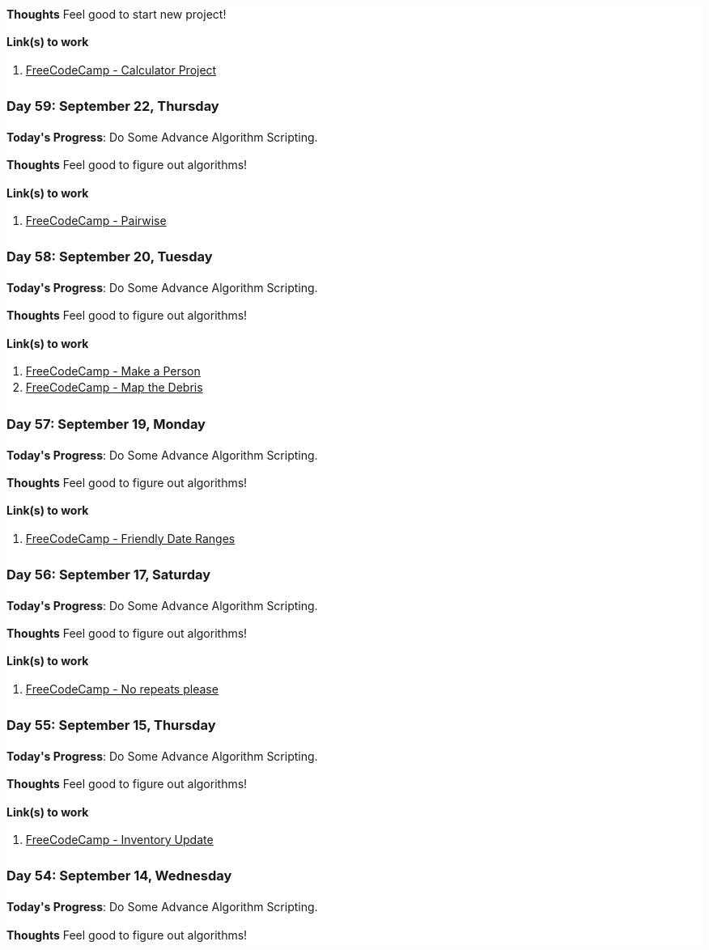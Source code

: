 **Thoughts** Feel good to start new project!

**Link(s) to work**
1. [FreeCodeCamp - Calculator Project](http://codepen.io/jerryna6/full/pEZpGa/)

### Day 59: September 22, Thursday

**Today's Progress**: Do Some Advance Algorithm Scripting.

**Thoughts** Feel good to figure out algorithms!

**Link(s) to work**
1. [FreeCodeCamp - Pairwise](https://www.freecodecamp.com/challenges/pairwise)

### Day 58: September 20, Tuesday

**Today's Progress**: Do Some Advance Algorithm Scripting.

**Thoughts** Feel good to figure out algorithms!

**Link(s) to work**
1. [FreeCodeCamp - Make a Person](https://www.freecodecamp.com/challenges/make-a-person)
2. [FreeCodeCamp - Map the Debris](https://www.freecodecamp.com/challenges/map-the-debris)

### Day 57: September 19, Monday

**Today's Progress**: Do Some Advance Algorithm Scripting.

**Thoughts** Feel good to figure out algorithms!

**Link(s) to work**
1. [FreeCodeCamp - Friendly Date Ranges](https://www.freecodecamp.com/challenges/friendly-date-ranges)

### Day 56: September 17, Saturday

**Today's Progress**: Do Some Advance Algorithm Scripting.

**Thoughts** Feel good to figure out algorithms!

**Link(s) to work**
1. [FreeCodeCamp - No repeats please](https://www.freecodecamp.com/challenges/no-repeats-please)

### Day 55: September 15, Thursday

**Today's Progress**: Do Some Advance Algorithm Scripting.

**Thoughts** Feel good to figure out algorithms!

**Link(s) to work**
1. [FreeCodeCamp - Inventory Update](https://www.freecodecamp.com/challenges/inventory-update)

### Day 54: September 14, Wednesday

**Today's Progress**: Do Some Advance Algorithm Scripting.

**Thoughts** Feel good to figure out algorithms!
